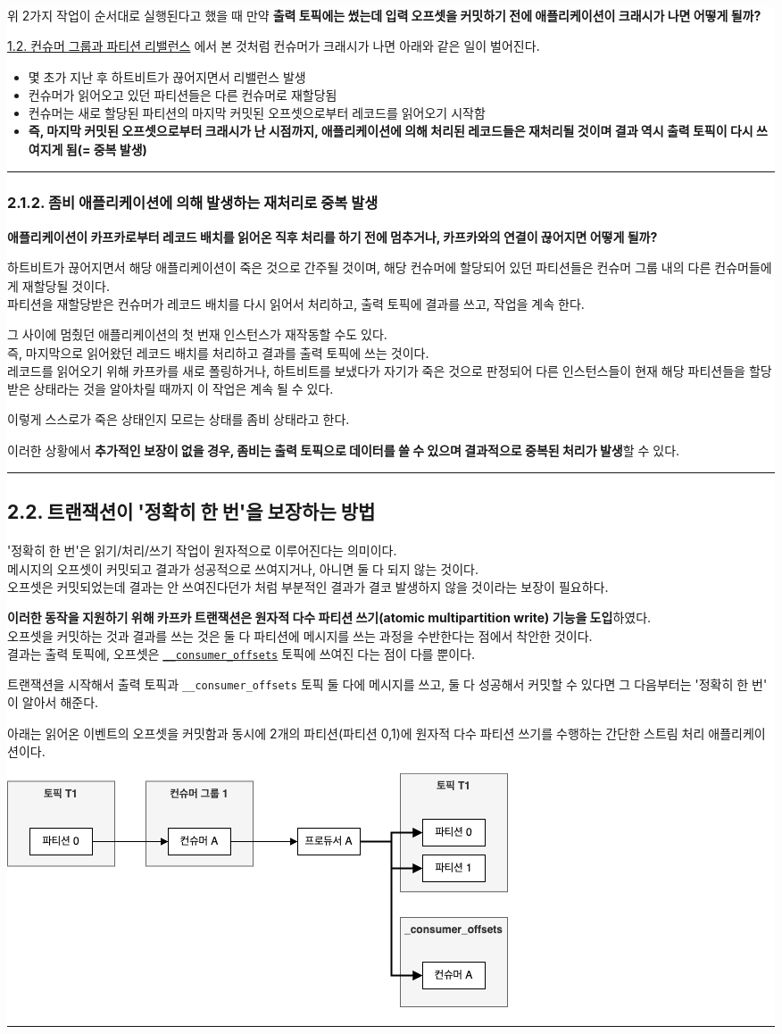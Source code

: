위 2가지 작업이 순서대로 실행된다고 했을 때 만약 **출력 토픽에는 썼는데 입력 오프셋을 커밋하기 전에 애플리케이션이 크래시가 나면 어떻게 될까?**

[1.2. 컨슈머 그룹과 파티션 리밸런스](https://assu10.github.io/dev/2024/06/23/kafka-consumer-1/#12-%EC%BB%A8%EC%8A%88%EB%A8%B8-%EA%B7%B8%EB%A3%B9%EA%B3%BC-%ED%8C%8C%ED%8B%B0%EC%85%98-%EB%A6%AC%EB%B0%B8%EB%9F%B0%EC%8A%A4) 에서 본 것처럼
컨슈머가 크래시가 나면 아래와 같은 일이 벌어진다.

- 몇 초가 지난 후 하트비트가 끊어지면서 리밸런스 발생
- 컨슈머가 읽어오고 있던 파티션들은 다른 컨슈머로 재할당됨
- 컨슈머는 새로 할당된 파티션의 마지막 커밋된 오프셋으로부터 레코드를 읽어오기 시작함
- **즉, 마지막 커밋된 오프셋으로부터 크래시가 난 시점까지, 애플리케이션에 의해 처리된 레코드들은 재처리될 것이며 결과 역시 출력 토픽이 다시 쓰여지게 됨(= 중복 발생)**

---

### 2.1.2. 좀비 애플리케이션에 의해 발생하는 재처리로 중복 발생

**애플리케이션이 카프카로부터 레코드 배치를 읽어온 직후 처리를 하기 전에 멈추거나, 카프카와의 연결이 끊어지면 어떻게 될까?**

하트비트가 끊어지면서 해당 애플리케이션이 죽은 것으로 간주될 것이며, 해당 컨슈머에 할당되어 있던 파티션들은 컨슈머 그룹 내의 다른 컨슈머들에게 재할당될 것이다.  
파티션을 재할당받은 컨슈머가 레코드 배치를 다시 읽어서 처리하고, 출력 토픽에 결과를 쓰고, 작업을 계속 한다.

그 사이에 멈췄던 애플리케이션의 첫 번재 인스턴스가 재작동할 수도 있다.  
즉, 마지막으로 읽어왔던 레코드 배치를 처리하고 결과를 출력 토픽에 쓰는 것이다.  
레코드를 읽어오기 위해 카프카를 새로 폴링하거나, 하트비트를 보냈다가 자기가 죽은 것으로 판정되어 다른 인스턴스들이 현재 해당 파티션들을 할당받은 상태라는 것을 
알아차릴 때까지 이 작업은 계속 될 수 있다.

이렇게 스스로가 죽은 상태인지 모르는 상태를 좀비 상태라고 한다.

이러한 상황에서 **추가적인 보장이 없을 경우, 좀비는 출력 토픽으로 데이터를 쓸 수 있으며 결과적으로 중복된 처리가 발생**할 수 있다.

---

## 2.2. 트랜잭션이 '정확히 한 번'을 보장하는 방법

'정확히 한 번'은 읽기/처리/쓰기 작업이 원자적으로 이루어진다는 의미이다.  
메시지의 오프셋이 커밋되고 결과가 성공적으로 쓰여지거나, 아니면 둘 다 되지 않는 것이다.  
오프셋은 커밋되었는데 결과는 안 쓰여진다던가 처럼 부분적인 결과가 결코 발생하지 않을 것이라는 보장이 필요하다.

**이러한 동작을 지원하기 위해 카프카 트랜잭션은 원자적 다수 파티션 쓰기(atomic multipartition write) 기능을 도입**하였다.  
오프셋을 커밋하는 것과 결과를 쓰는 것은 둘 다 파티션에 메시지를 쓰는 과정을 수반한다는 점에서 착안한 것이다.  
결과는 출력 토픽에, 오프셋은 [`__consumer_offsets`](https://assu10.github.io/dev/2024/06/29/kafka-consumer-2/#1-%EC%98%A4%ED%94%84%EC%85%8B%EA%B3%BC-%EC%BB%A4%EB%B0%8B-__consumer_offsets) 토픽에 
쓰여진 다는 점이 다를 뿐이다.

트랜잭션을 시작해서 출력 토픽과 `__consumer_offsets` 토픽 둘 다에 메시지를 쓰고, 둘 다 성공해서 커밋할 수 있다면 그 다음부터는 '정확히 한 번' 이 알아서 해준다.

아래는 읽어온 이벤트의 오프셋을 커밋함과 동시에 2개의 파티션(파티션 0,1)에 원자적 다수 파티션 쓰기를 수행하는 간단한 스트림 처리 애플리케이션이다.

![트랜잭션적 프로듀서와 여러 파티션에 대한 원자적 쓰기](/assets/img/dev/2024/0818/atomic.png)

---